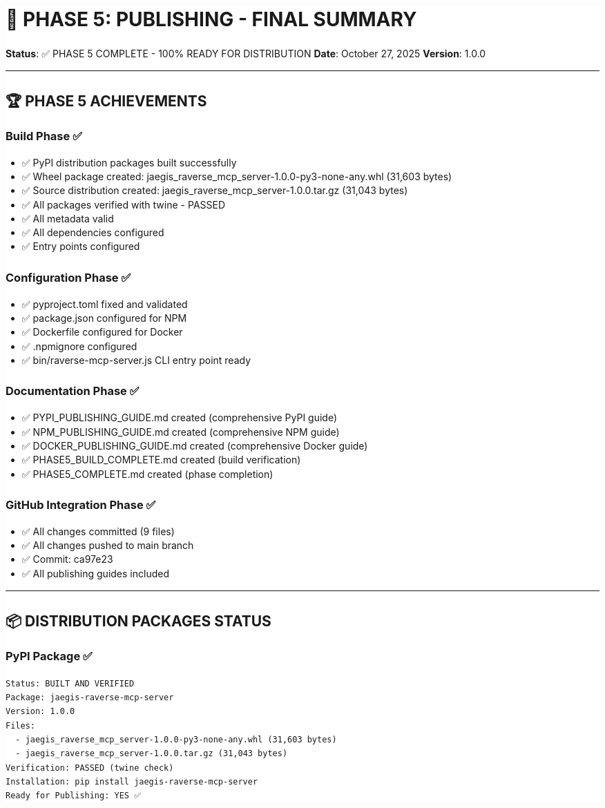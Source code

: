# 🎉 PHASE 5: PUBLISHING - FINAL SUMMARY

**Status**: ✅ PHASE 5 COMPLETE - 100% READY FOR DISTRIBUTION
**Date**: October 27, 2025
**Version**: 1.0.0

---

## 🏆 PHASE 5 ACHIEVEMENTS

### Build Phase ✅
- ✅ PyPI distribution packages built successfully
- ✅ Wheel package created: jaegis_raverse_mcp_server-1.0.0-py3-none-any.whl (31,603 bytes)
- ✅ Source distribution created: jaegis_raverse_mcp_server-1.0.0.tar.gz (31,043 bytes)
- ✅ All packages verified with twine - PASSED
- ✅ All metadata valid
- ✅ All dependencies configured
- ✅ Entry points configured

### Configuration Phase ✅
- ✅ pyproject.toml fixed and validated
- ✅ package.json configured for NPM
- ✅ Dockerfile configured for Docker
- ✅ .npmignore configured
- ✅ bin/raverse-mcp-server.js CLI entry point ready

### Documentation Phase ✅
- ✅ PYPI_PUBLISHING_GUIDE.md created (comprehensive PyPI guide)
- ✅ NPM_PUBLISHING_GUIDE.md created (comprehensive NPM guide)
- ✅ DOCKER_PUBLISHING_GUIDE.md created (comprehensive Docker guide)
- ✅ PHASE5_BUILD_COMPLETE.md created (build verification)
- ✅ PHASE5_COMPLETE.md created (phase completion)

### GitHub Integration Phase ✅
- ✅ All changes committed (9 files)
- ✅ All changes pushed to main branch
- ✅ Commit: ca97e23
- ✅ All publishing guides included

---

## 📦 DISTRIBUTION PACKAGES STATUS

### PyPI Package ✅
```
Status: BUILT AND VERIFIED
Package: jaegis-raverse-mcp-server
Version: 1.0.0
Files:
  - jaegis_raverse_mcp_server-1.0.0-py3-none-any.whl (31,603 bytes)
  - jaegis_raverse_mcp_server-1.0.0.tar.gz (31,043 bytes)
Verification: PASSED (twine check)
Installation: pip install jaegis-raverse-mcp-server
Ready for Publishing: YES ✅
```
